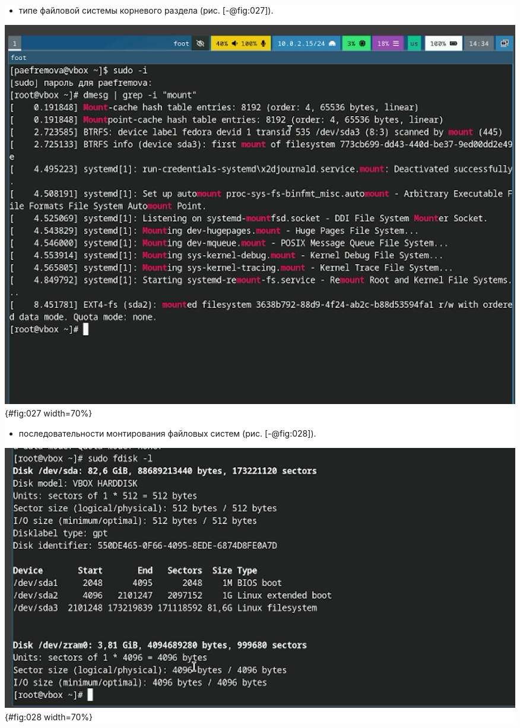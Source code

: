 - типе файловой системы корневого раздела (рис. [-@fig:027]).

![Тип файловой системы](image/27.png){#fig:027 width=70%}

- последовательности монтирования файловых систем (рис. [-@fig:028]). 


![Последовательность монтирования файловых систем](image/28.png){#fig:028 width=70%}
